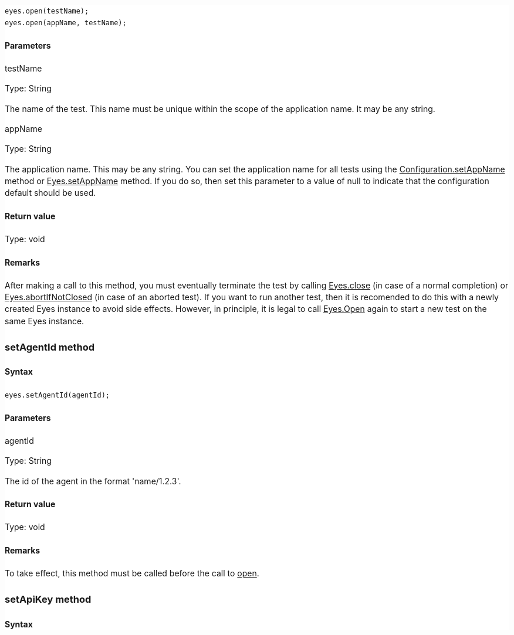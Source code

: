     eyes.open(testName);
    eyes.open(appName, testName);

#### Parameters

testName

Type: String

The name of the test. This name must be unique within the scope of the application name. It may be any string.

appName

Type: String

The application name. This may be any string. You can set the application name for all tests using the [Configuration.setAppName](./configuration#setappname-method) method or [Eyes.setAppName](./eyes#setappname-method) method. If you do so, then set this parameter to a value of null to indicate that the configuration default should be used.

#### Return value

Type:  void

#### Remarks


After making a call to this method, you must eventually terminate the test by calling [Eyes.close](#close-method) (in case of a normal completion) or [Eyes.abortIfNotClosed](./eyes#abortifnotclosed-method) (in case of an aborted test). If you want to run another test, then it is recomended to do this with a newly created Eyes instance to avoid side effects. However, in principle, it is legal to call [Eyes.Open](#open-method) again to start a new test on the same Eyes instance.

### setAgentId method
#### Syntax


    eyes.setAgentId(agentId);

#### Parameters

agentId

Type: String

The id of the agent in the format 'name/1.2.3'.

#### Return value

Type:  void

#### Remarks


To take effect, this method must be called before the call to [open](#open-method).

### setApiKey method
#### Syntax

